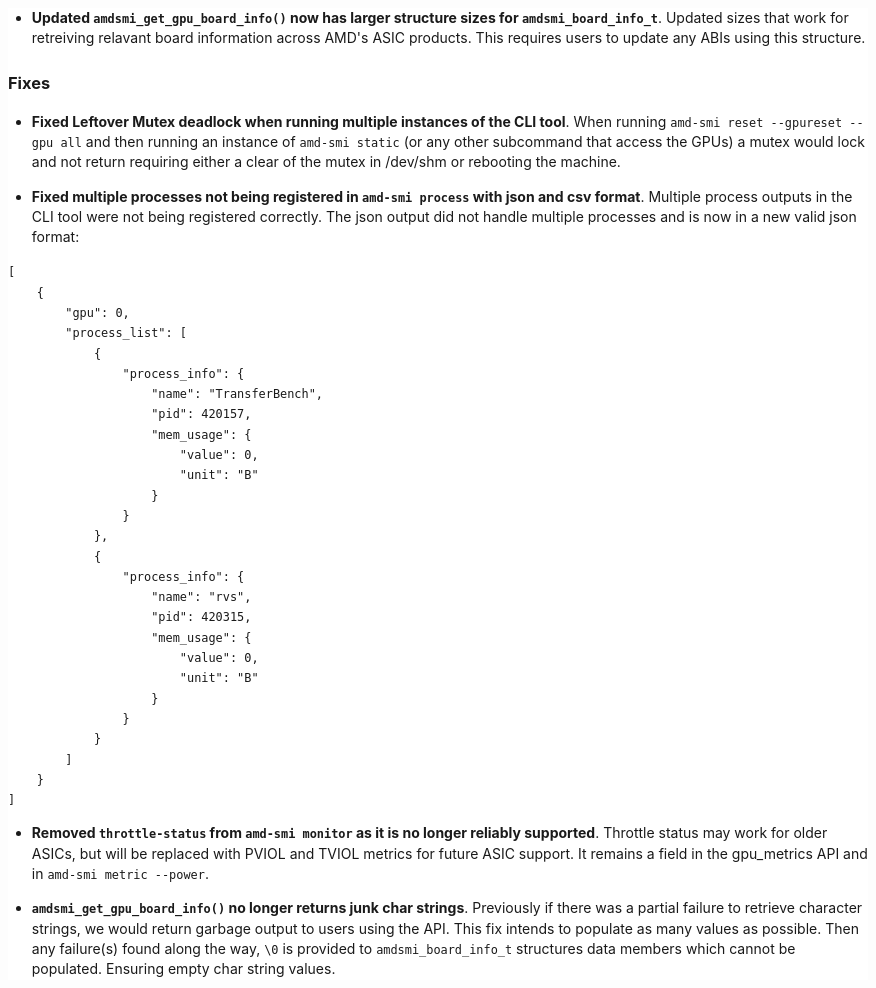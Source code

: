 - **Updated `amdsmi_get_gpu_board_info()` now has larger structure sizes for `amdsmi_board_info_t`**.
Updated sizes that work for retreiving relavant board information across AMD's
ASIC products. This requires users to update any ABIs using this structure.

### Fixes

- **Fixed Leftover Mutex deadlock when running multiple instances of the CLI tool**.
When running `amd-smi reset --gpureset --gpu all` and then running an instance of `amd-smi static` (or any other subcommand that access the GPUs) a mutex would lock and not return requiring either a clear of the mutex in /dev/shm or rebooting the machine.

- **Fixed multiple processes not being registered in `amd-smi process` with json and csv format**.
Multiple process outputs in the CLI tool were not being registered correctly. The json output did not handle multiple processes and is now in a new valid json format:

```shell
[
    {
        "gpu": 0,
        "process_list": [
            {
                "process_info": {
                    "name": "TransferBench",
                    "pid": 420157,
                    "mem_usage": {
                        "value": 0,
                        "unit": "B"
                    }
                }
            },
            {
                "process_info": {
                    "name": "rvs",
                    "pid": 420315,
                    "mem_usage": {
                        "value": 0,
                        "unit": "B"
                    }
                }
            }
        ]
    }
]
```

- **Removed `throttle-status` from `amd-smi monitor` as it is no longer reliably supported**.
Throttle status may work for older ASICs, but will be replaced with PVIOL and TVIOL metrics for future ASIC support. It remains a field in the gpu_metrics API and in `amd-smi metric --power`.

- **`amdsmi_get_gpu_board_info()` no longer returns junk char strings**.
Previously if there was a partial failure to retrieve character strings, we would return
garbage output to users using the API. This fix intends to populate as many values as possible.
Then any failure(s) found along the way, `\0` is provided to `amdsmi_board_info_t`
structures data members which cannot be populated. Ensuring empty char string values.

